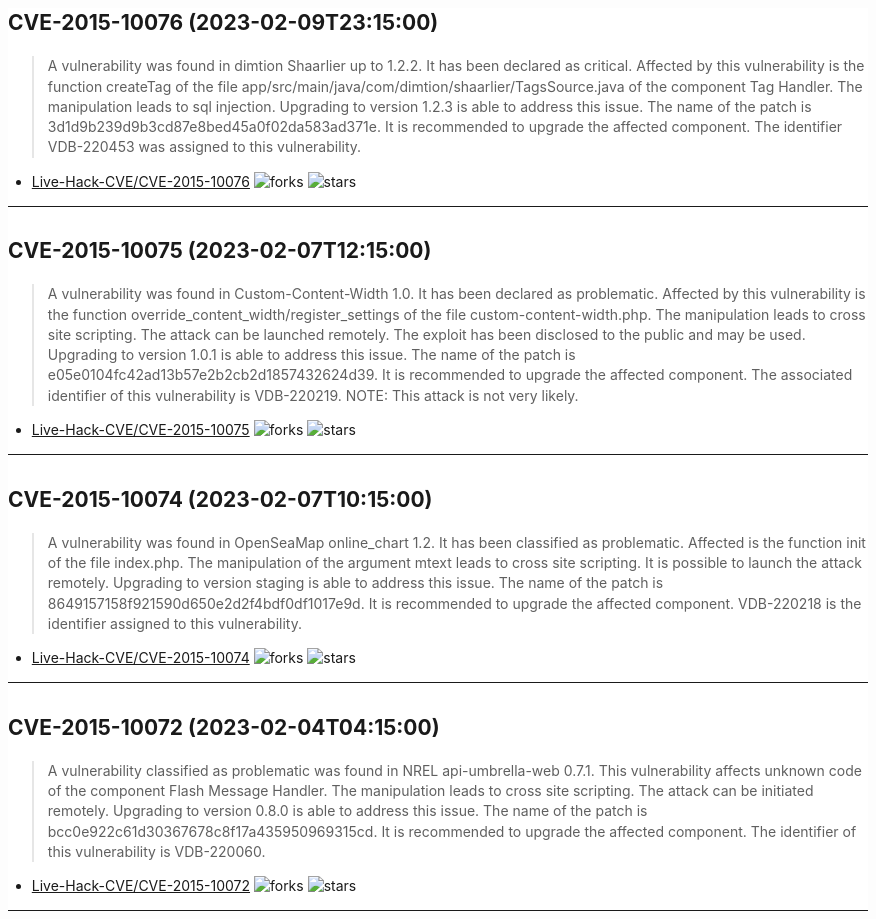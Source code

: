 ## CVE-2015-10076 (2023-02-09T23:15:00)
> A vulnerability was found in dimtion Shaarlier up to 1.2.2. It has been declared as critical. Affected by this vulnerability is the function createTag of the file app/src/main/java/com/dimtion/shaarlier/TagsSource.java of the component Tag Handler. The manipulation leads to sql injection. Upgrading to version 1.2.3 is able to address this issue. The name of the patch is 3d1d9b239d9b3cd87e8bed45a0f02da583ad371e. It is recommended to upgrade the affected component. The identifier VDB-220453 was assigned to this vulnerability.
- [Live-Hack-CVE/CVE-2015-10076](https://github.com/Live-Hack-CVE/CVE-2015-10076)	<img alt="forks" src="https://img.shields.io/github/forks/Live-Hack-CVE/CVE-2015-10076">	<img alt="stars" src="https://img.shields.io/github/stars/Live-Hack-CVE/CVE-2015-10076">

---
## CVE-2015-10075 (2023-02-07T12:15:00)
> A vulnerability was found in Custom-Content-Width 1.0. It has been declared as problematic. Affected by this vulnerability is the function override_content_width/register_settings of the file custom-content-width.php. The manipulation leads to cross site scripting. The attack can be launched remotely. The exploit has been disclosed to the public and may be used. Upgrading to version 1.0.1 is able to address this issue. The name of the patch is e05e0104fc42ad13b57e2b2cb2d1857432624d39. It is recommended to upgrade the affected component. The associated identifier of this vulnerability is VDB-220219. NOTE: This attack is not very likely.
- [Live-Hack-CVE/CVE-2015-10075](https://github.com/Live-Hack-CVE/CVE-2015-10075)	<img alt="forks" src="https://img.shields.io/github/forks/Live-Hack-CVE/CVE-2015-10075">	<img alt="stars" src="https://img.shields.io/github/stars/Live-Hack-CVE/CVE-2015-10075">

---
## CVE-2015-10074 (2023-02-07T10:15:00)
> A vulnerability was found in OpenSeaMap online_chart 1.2. It has been classified as problematic. Affected is the function init of the file index.php. The manipulation of the argument mtext leads to cross site scripting. It is possible to launch the attack remotely. Upgrading to version staging is able to address this issue. The name of the patch is 8649157158f921590d650e2d2f4bdf0df1017e9d. It is recommended to upgrade the affected component. VDB-220218 is the identifier assigned to this vulnerability.
- [Live-Hack-CVE/CVE-2015-10074](https://github.com/Live-Hack-CVE/CVE-2015-10074)	<img alt="forks" src="https://img.shields.io/github/forks/Live-Hack-CVE/CVE-2015-10074">	<img alt="stars" src="https://img.shields.io/github/stars/Live-Hack-CVE/CVE-2015-10074">

---
## CVE-2015-10072 (2023-02-04T04:15:00)
> A vulnerability classified as problematic was found in NREL api-umbrella-web 0.7.1. This vulnerability affects unknown code of the component Flash Message Handler. The manipulation leads to cross site scripting. The attack can be initiated remotely. Upgrading to version 0.8.0 is able to address this issue. The name of the patch is bcc0e922c61d30367678c8f17a435950969315cd. It is recommended to upgrade the affected component. The identifier of this vulnerability is VDB-220060.
- [Live-Hack-CVE/CVE-2015-10072](https://github.com/Live-Hack-CVE/CVE-2015-10072)	<img alt="forks" src="https://img.shields.io/github/forks/Live-Hack-CVE/CVE-2015-10072">	<img alt="stars" src="https://img.shields.io/github/stars/Live-Hack-CVE/CVE-2015-10072">

---
